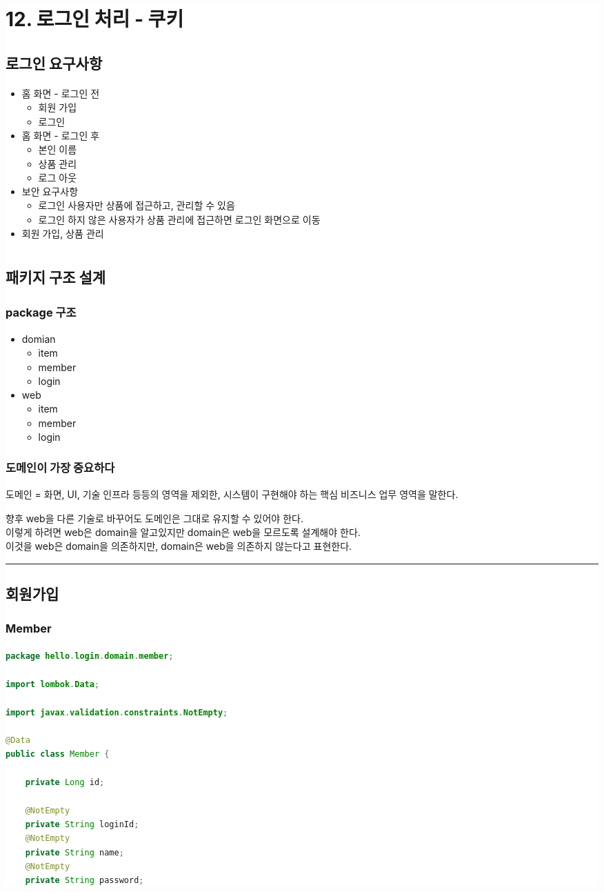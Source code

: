# 12. 로그인 처리 - 쿠키

## 로그인 요구사항

- 홈 화면 - 로그인 전
    - 회원 가입
    - 로그인
- 홈 화면 - 로그인 후
    - 본인 이름
    - 상품 관리
    - 로그 아웃
- 보안 요구사항
    - 로그인 사용자만 상품에 접근하고, 관리할 수 있음
    - 로그인 하지 않은 사용자가 상품 관리에 접근하면 로그인 화면으로 이동
- 회원 가입, 상품 관리

#

## 패키지 구조 설계

### package 구조
- domian
    - item
    - member
    - login
- web
    - item
    - member
    - login

### 도메인이 가장 중요하다

도메인 = 화면, UI, 기술 인프라 등등의 영역을 제외한, 시스템이 구현해야 하는 핵심 비즈니스 업무 영역을 말한다.  
  
향후 web을 다른 기술로 바꾸어도 도메인은 그대로 유지할 수 있어야 한다.  
이렇게 하려면 web은 domain을 알고있지만 domain은 web을 모르도록 설계해야 한다.  
이것을 web은 domain을 의존하지만, domain은 web을 의존하지 않는다고 표현한다.

---

## 회원가입

### Member
```java
package hello.login.domain.member;

import lombok.Data;

import javax.validation.constraints.NotEmpty;

@Data
public class Member {

    private Long id;

    @NotEmpty
    private String loginId;
    @NotEmpty
    private String name;
    @NotEmpty
    private String password;
```
